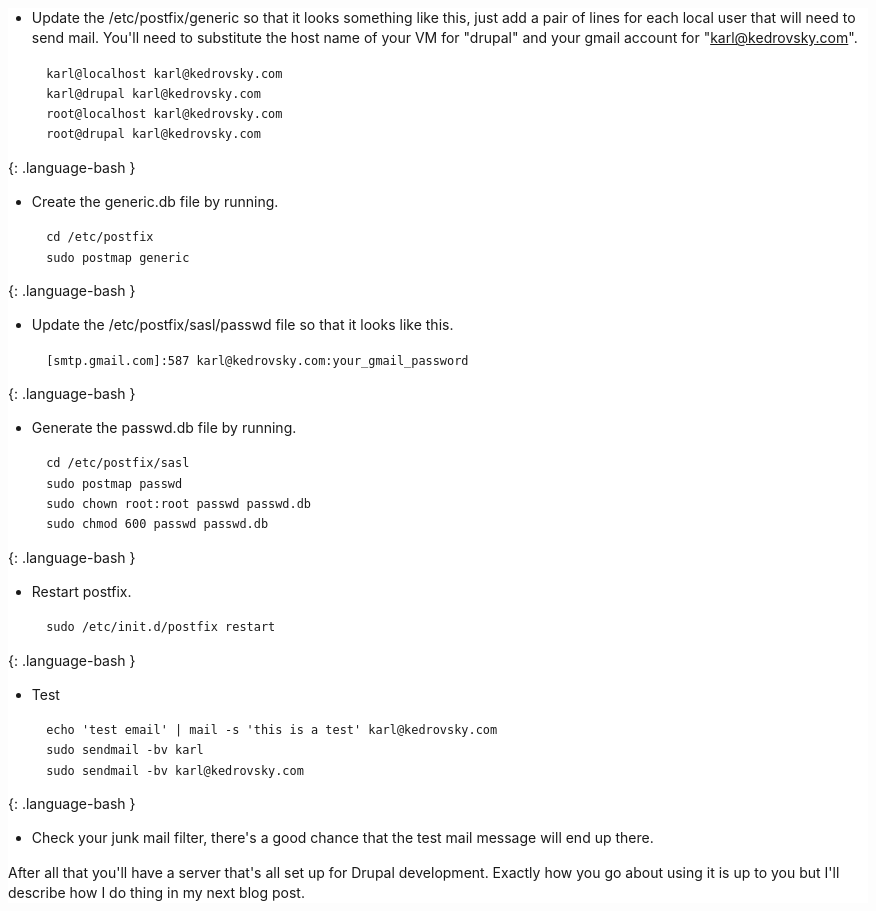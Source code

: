 * Update the /etc/postfix/generic so that it looks something like this, just add a pair of lines for each local user that will need to send mail. You'll need to substitute the host name of your VM for "drupal" and your gmail account for "karl@kedrovsky.com".

        karl@localhost karl@kedrovsky.com
        karl@drupal karl@kedrovsky.com
        root@localhost karl@kedrovsky.com
        root@drupal karl@kedrovsky.com
{: .language-bash }

* Create the generic.db file by running.
        
        cd /etc/postfix
        sudo postmap generic
{: .language-bash }

* Update the /etc/postfix/sasl/passwd file so that it looks like this.
        
        [smtp.gmail.com]:587 karl@kedrovsky.com:your_gmail_password
{: .language-bash }

* Generate the passwd.db file by running.
        
        cd /etc/postfix/sasl
        sudo postmap passwd
        sudo chown root:root passwd passwd.db
        sudo chmod 600 passwd passwd.db
{: .language-bash }

* Restart postfix.
        
        sudo /etc/init.d/postfix restart
{: .language-bash }

* Test

        echo 'test email' | mail -s 'this is a test' karl@kedrovsky.com
        sudo sendmail -bv karl
        sudo sendmail -bv karl@kedrovsky.com
{: .language-bash }

* Check your junk mail filter, there's a good chance that the test mail message will end up there.

After all that you'll have a server that's all set up for Drupal development. Exactly how you go about using it is up to you but I'll describe how I do thing in my next blog post.
